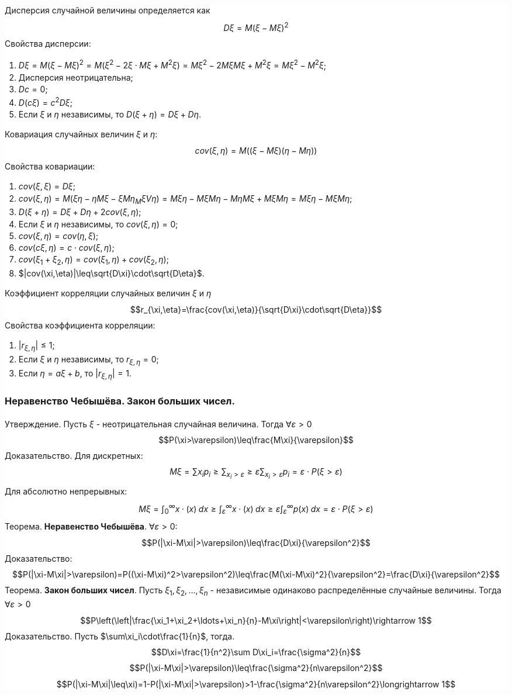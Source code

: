Дисперсия случайной величины определяется как
$$D\xi=M(\xi-M\xi)^2$$
Свойства дисперсии:
1. $D\xi=M(\xi-M\xi)^2=M(\xi^2-2\xi\cdot M\xi+M^2\xi)=M\xi^2-2M\xi M\xi+M^2\xi=M\xi^2-M^2\xi$;
2. Дисперсия неотрицательна;
3. $Dc=0$;
4. $D(c\xi)=c^2D\xi$;
5. Если $\xi$ и $\eta$ независимы, то $D(\xi+\eta)=D\xi+D\eta$.

Ковариация случайных величин $\xi$ и $\eta$:
$$cov(\xi,\eta)=M((\xi-M\xi)(\eta-M\eta))$$
Свойства ковариации:
1. $cov(\xi,\xi)=D\xi$;
2. $cov(\xi,\eta)=M(\xi\eta-\eta M\xi-\xi M\eta_M\xi V\eta)=M\xi\eta-M\xi M\eta-M\eta M\xi+M\xi M\eta=M\xi\eta-M\xi M\eta$;
3. $D(\xi+\eta)=D\xi+D\eta+2cov(\xi,\eta)$;
4. Если $\xi$ и $\eta$ независимы, то $cov(\xi,\eta)=0$;
5. $cov(\xi,\eta)=cov(\eta,\xi)$;
6. $cov(c\xi,\eta)=c\cdot cov(\xi,\eta)$;
7. $cov(\xi_1+\xi_2,\eta)=cov(\xi_1,\eta)+cov(\xi_2,\eta)$;
8. $|cov(\xi,\eta)|\leq\sqrt{D\xi}\cdot\sqrt{D\eta}$.

Коэффициент корреляции случайных величин $\xi$ и $\eta$
$$r_{\xi,\eta}=\frac{cov(\xi,\eta)}{\sqrt{D\xi}\cdot\sqrt{D\eta}}$$
Свойства коэффициента корреляции:
1. $|r_{\xi,\eta}|\leq1$;
2. Если $\xi$ и $\eta$ независимы, то $r_{\xi,\eta}=0$;
3. Если $\eta=a\xi+b$, то $|r_{\xi,\eta}|=1$.

### Неравенство Чебышёва. Закон больших чисел.

Утверждение. Пусть $\xi$ - неотрицательная случайная величина. Тогда $\forall\varepsilon>0$
$$P(\xi>\varepsilon)\leq\frac{M\xi}{\varepsilon}$$
Доказательство. Для дискретных:
$$M\xi=\sum x_ip_i\geq\sum_{x_i>\varepsilon}\geq\varepsilon\sum_{x_i>\varepsilon}p_i=\varepsilon\cdot P(\xi>\varepsilon)$$
Для абсолютно непрерывных:
$$M\xi=\int_0^\infty x\cdotp(x)\;dx\geq\int_\varepsilon^\infty x\cdotp(x)\;dx\geq\varepsilon\int_\varepsilon^\infty p(x)\;dx=\varepsilon\cdot P(\xi>\varepsilon)$$
Теорема. **Неравенство Чебышёва**. $\forall\varepsilon>0$:
$$P(|\xi-M\xi|>\varepsilon)\leq\frac{D\xi}{\varepsilon^2}$$
Доказательство:
$$P(|\xi-M\xi|>\varepsilon)=P((\xi-M\xi)^2>\varepsilon^2)\leq\frac{M(\xi-M\xi)^2}{\varepsilon^2}=\frac{D\xi}{\varepsilon^2}$$
Теорема. **Закон больших чисел**. Пусть $\xi_1,\xi_2,\ldots,\xi_n$ - независимые одинаково распределённые случайные величины. Тогда $\forall\varepsilon>0$
$$P\left(\left|\frac{\xi_1+\xi_2+\ldots+\xi_n}{n}-M\xi\right|<\varepsilon\right)\rightarrow 1$$
Доказательство. Пусть $\sum\xi_i\cdot\frac{1}{n}$, тогда.
$$D\xi=\frac{1}{n^2}\sum D\xi_i=\frac{\sigma^2}{n}$$
$$P(|\xi-M\xi|>\varepsilon)\leq\frac{\sigma^2}{n\varepsilon^2}$$
$$P(|\xi-M\xi|\leq\xi)=1-P(|\xi-M\xi|>\varepsilon)>1-\frac{\sigma^2}{n\varepsilon^2}\longrightarrow 1$$
